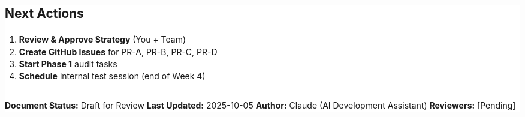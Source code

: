 
## Next Actions

1. **Review & Approve Strategy** (You + Team)
2. **Create GitHub Issues** for PR-A, PR-B, PR-C, PR-D
3. **Start Phase 1** audit tasks
4. **Schedule** internal test session (end of Week 4)

---

**Document Status:** Draft for Review **Last Updated:** 2025-10-05 **Author:**
Claude (AI Development Assistant) **Reviewers:** [Pending]
